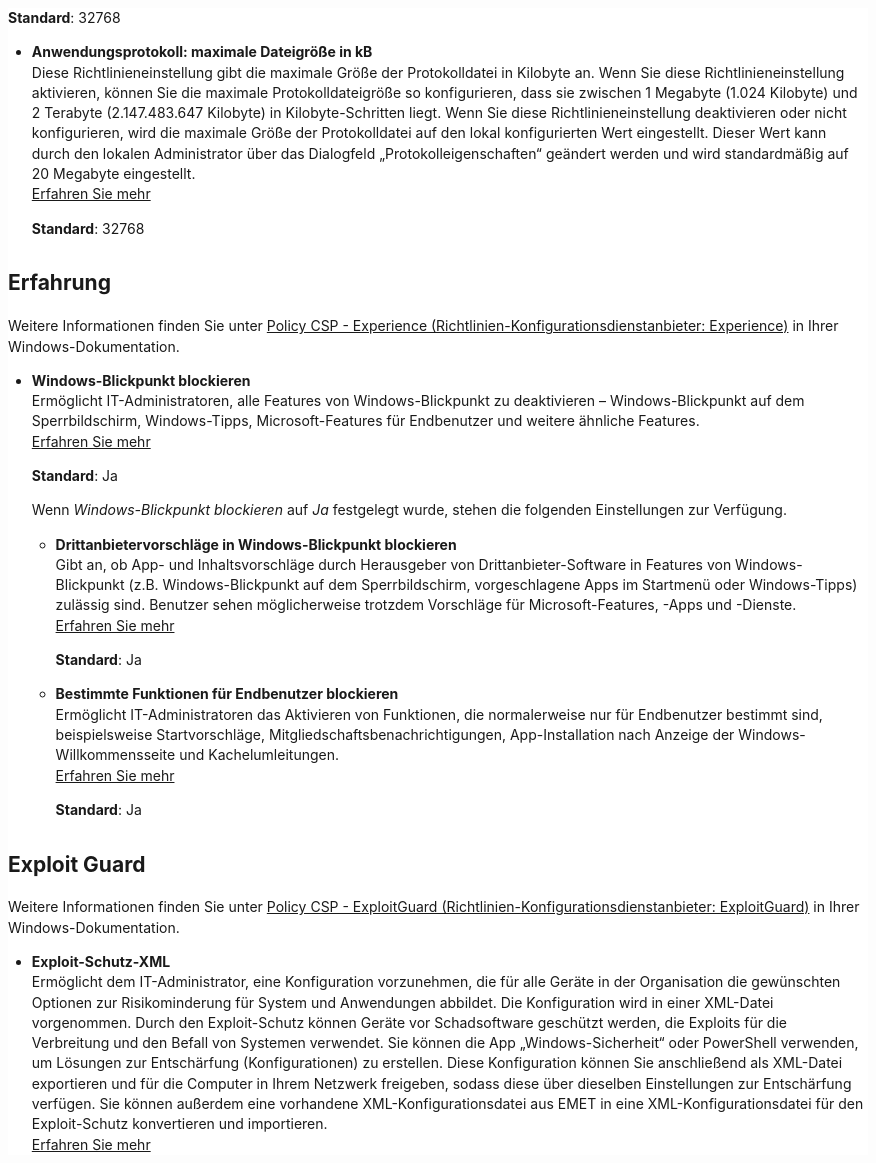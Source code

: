   **Standard**: 32768  

- **Anwendungsprotokoll: maximale Dateigröße in kB**  
  Diese Richtlinieneinstellung gibt die maximale Größe der Protokolldatei in Kilobyte an. Wenn Sie diese Richtlinieneinstellung aktivieren, können Sie die maximale Protokolldateigröße so konfigurieren, dass sie zwischen 1 Megabyte (1.024 Kilobyte) und 2 Terabyte (2.147.483.647 Kilobyte) in Kilobyte-Schritten liegt. Wenn Sie diese Richtlinieneinstellung deaktivieren oder nicht konfigurieren, wird die maximale Größe der Protokolldatei auf den lokal konfigurierten Wert eingestellt. Dieser Wert kann durch den lokalen Administrator über das Dialogfeld „Protokolleigenschaften“ geändert werden und wird standardmäßig auf 20 Megabyte eingestellt.  
  [Erfahren Sie mehr](https://go.microsoft.com/fwlink/?linkid=2067125)  
  
  **Standard**: 32768  

## <a name="experience"></a>Erfahrung  
Weitere Informationen finden Sie unter [Policy CSP - Experience (Richtlinien-Konfigurationsdienstanbieter: Experience)](https://docs.microsoft.com/windows/client-management/mdm/policy-csp-experience) in Ihrer Windows-Dokumentation.  

- **Windows-Blickpunkt blockieren**  
  Ermöglicht IT-Administratoren, alle Features von Windows-Blickpunkt zu deaktivieren – Windows-Blickpunkt auf dem Sperrbildschirm, Windows-Tipps, Microsoft-Features für Endbenutzer und weitere ähnliche Features.  
  [Erfahren Sie mehr](https://go.microsoft.com/fwlink/?linkid=2067037)  
  
  **Standard**: Ja  

  Wenn *Windows-Blickpunkt blockieren* auf *Ja* festgelegt wurde, stehen die folgenden Einstellungen zur Verfügung.
  
  - **Drittanbietervorschläge in Windows-Blickpunkt blockieren**  
    Gibt an, ob App- und Inhaltsvorschläge durch Herausgeber von Drittanbieter-Software in Features von Windows-Blickpunkt (z.B. Windows-Blickpunkt auf dem Sperrbildschirm, vorgeschlagene Apps im Startmenü oder Windows-Tipps) zulässig sind. Benutzer sehen möglicherweise trotzdem Vorschläge für Microsoft-Features, -Apps und -Dienste.  
    [Erfahren Sie mehr](https://go.microsoft.com/fwlink/?linkid=2067045)  
      
    **Standard**: Ja  
  - **Bestimmte Funktionen für Endbenutzer blockieren**  
    Ermöglicht IT-Administratoren das Aktivieren von Funktionen, die normalerweise nur für Endbenutzer bestimmt sind, beispielsweise Startvorschläge, Mitgliedschaftsbenachrichtigungen, App-Installation nach Anzeige der Windows-Willkommensseite und Kachelumleitungen.  
    [Erfahren Sie mehr](https://go.microsoft.com/fwlink/?linkid=2067054)  
     
    **Standard**: Ja  

## <a name="exploit-guard"></a>Exploit Guard  
Weitere Informationen finden Sie unter [Policy CSP - ExploitGuard (Richtlinien-Konfigurationsdienstanbieter: ExploitGuard)](https://docs.microsoft.com/windows/client-management/mdm/policy-csp-exploitguard) in Ihrer Windows-Dokumentation.  

- **Exploit-Schutz-XML**  
  Ermöglicht dem IT-Administrator, eine Konfiguration vorzunehmen, die für alle Geräte in der Organisation die gewünschten Optionen zur Risikominderung für System und Anwendungen abbildet. Die Konfiguration wird in einer XML-Datei vorgenommen. Durch den Exploit-Schutz können Geräte vor Schadsoftware geschützt werden, die Exploits für die Verbreitung und den Befall von Systemen verwendet. Sie können die App „Windows-Sicherheit“ oder PowerShell verwenden, um Lösungen zur Entschärfung (Konfigurationen) zu erstellen. Diese Konfiguration können Sie anschließend als XML-Datei exportieren und für die Computer in Ihrem Netzwerk freigeben, sodass diese über dieselben Einstellungen zur Entschärfung verfügen. Sie können außerdem eine vorhandene XML-Konfigurationsdatei aus EMET in eine XML-Konfigurationsdatei für den Exploit-Schutz konvertieren und importieren.  
  [Erfahren Sie mehr](https://go.microsoft.com/fwlink/?linkid=2067035)  
  